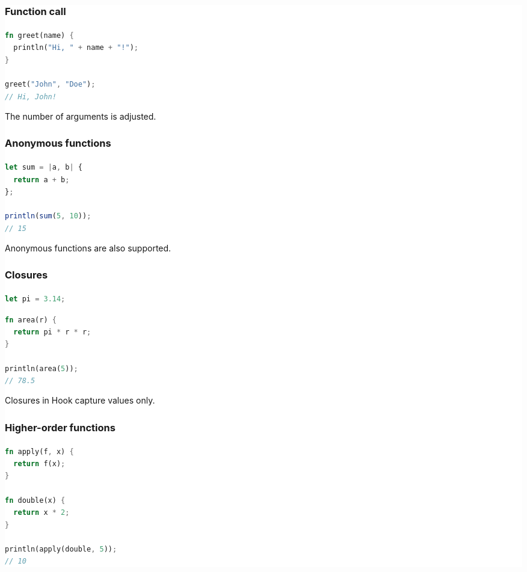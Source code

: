 ### Function call

```rs
fn greet(name) {
  println("Hi, " + name + "!");
}

greet("John", "Doe");
// Hi, John!
```

The number of arguments is adjusted.

### Anonymous functions

```js
let sum = |a, b| {
  return a + b;
};

println(sum(5, 10));
// 15
```

Anonymous functions are also supported.

### Closures

```js
let pi = 3.14;
```
```rs
fn area(r) {
  return pi * r * r;
}

println(area(5));
// 78.5
```

Closures in Hook capture values only.

### Higher-order functions

```rs
fn apply(f, x) {
  return f(x);
}

fn double(x) {
  return x * 2;
}

println(apply(double, 5));
// 10
```
